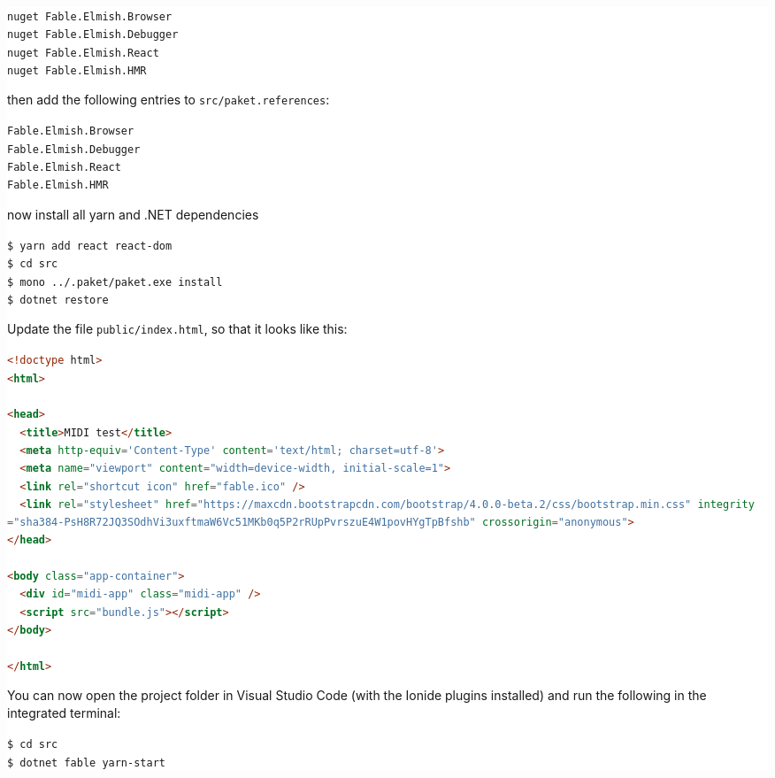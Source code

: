```
nuget Fable.Elmish.Browser
nuget Fable.Elmish.Debugger
nuget Fable.Elmish.React
nuget Fable.Elmish.HMR
```

then add the following entries to `src/paket.references`:

```
Fable.Elmish.Browser
Fable.Elmish.Debugger
Fable.Elmish.React
Fable.Elmish.HMR
```

now install all yarn and .NET dependencies

```sh
$ yarn add react react-dom
$ cd src
$ mono ../.paket/paket.exe install
$ dotnet restore
```

Update the file `public/index.html`, so that it looks like this:

```html
<!doctype html>
<html>

<head>
  <title>MIDI test</title>
  <meta http-equiv='Content-Type' content='text/html; charset=utf-8'>
  <meta name="viewport" content="width=device-width, initial-scale=1">
  <link rel="shortcut icon" href="fable.ico" />
  <link rel="stylesheet" href="https://maxcdn.bootstrapcdn.com/bootstrap/4.0.0-beta.2/css/bootstrap.min.css" integrity="sha384-PsH8R72JQ3SOdhVi3uxftmaW6Vc51MKb0q5P2rRUpPvrszuE4W1povHYgTpBfshb" crossorigin="anonymous">
</head>

<body class="app-container">
  <div id="midi-app" class="midi-app" />
  <script src="bundle.js"></script>
</body>

</html>
```

You can now open the project folder in Visual Studio Code (with the Ionide plugins installed) and run the following in the integrated terminal:

```sh
$ cd src
$ dotnet fable yarn-start
```
